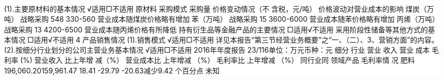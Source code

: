 (1).主要原材料的基本情况
√适用□不适用
原材料
采购模式
采购量
价格变动情况（不
含税，元/吨）
价格波动对营业成本的影响
煤炭（万吨）
战略采购
548
330-560
营业成本随煤炭价格略有增加
苯（万吨）
战略采购
15
3600-6000
营业成本随苯价格略有增加
丙烯（万吨）
战略采购
13
4200-6500
营业成本随丙烯价格有所降低
持有衍生品等金融产品的主要情况
□适用√不适用
采用阶段性储备等其他方式的基本情况
□适用√不适用
4
产品销售情况
(1).销售模式
√适用□不适用
详见本报告“第三节经营业务概要”之“一、（二）、3、营销方面”的内容。
(2).按细分行业划分的公司主营业务基本情况
√适用□不适用
2016年年度报告
23/116单位：万元币种：元
细分
行业
营业
收入
营业
成本
毛利率
(%)
营业收入
比上年增
减（%）
营业成本比
上年增减
（%）
毛利率比
上年增减
（%）
同行业同
领域产品
毛利率情
况
肥料
196,060.20159,961.47
18.41
-29.79
-20.63减少9.42
个百分点
未知